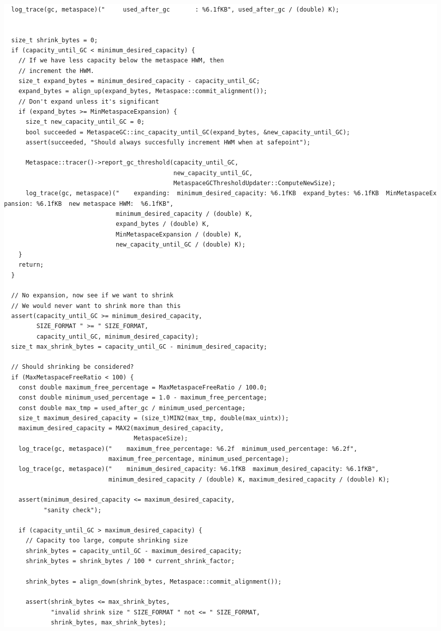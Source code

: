 ```
  log_trace(gc, metaspace)("     used_after_gc       : %6.1fKB", used_after_gc / (double) K);


  size_t shrink_bytes = 0;
  if (capacity_until_GC < minimum_desired_capacity) {
    // If we have less capacity below the metaspace HWM, then
    // increment the HWM.
    size_t expand_bytes = minimum_desired_capacity - capacity_until_GC;
    expand_bytes = align_up(expand_bytes, Metaspace::commit_alignment());
    // Don't expand unless it's significant
    if (expand_bytes >= MinMetaspaceExpansion) {
      size_t new_capacity_until_GC = 0;
      bool succeeded = MetaspaceGC::inc_capacity_until_GC(expand_bytes, &new_capacity_until_GC);
      assert(succeeded, "Should always succesfully increment HWM when at safepoint");

      Metaspace::tracer()->report_gc_threshold(capacity_until_GC,
                                               new_capacity_until_GC,
                                               MetaspaceGCThresholdUpdater::ComputeNewSize);
      log_trace(gc, metaspace)("    expanding:  minimum_desired_capacity: %6.1fKB  expand_bytes: %6.1fKB  MinMetaspaceExpansion: %6.1fKB  new metaspace HWM:  %6.1fKB",
                               minimum_desired_capacity / (double) K,
                               expand_bytes / (double) K,
                               MinMetaspaceExpansion / (double) K,
                               new_capacity_until_GC / (double) K);
    }
    return;
  }

  // No expansion, now see if we want to shrink
  // We would never want to shrink more than this
  assert(capacity_until_GC >= minimum_desired_capacity,
         SIZE_FORMAT " >= " SIZE_FORMAT,
         capacity_until_GC, minimum_desired_capacity);
  size_t max_shrink_bytes = capacity_until_GC - minimum_desired_capacity;

  // Should shrinking be considered?
  if (MaxMetaspaceFreeRatio < 100) {
    const double maximum_free_percentage = MaxMetaspaceFreeRatio / 100.0;
    const double minimum_used_percentage = 1.0 - maximum_free_percentage;
    const double max_tmp = used_after_gc / minimum_used_percentage;
    size_t maximum_desired_capacity = (size_t)MIN2(max_tmp, double(max_uintx));
    maximum_desired_capacity = MAX2(maximum_desired_capacity,
                                    MetaspaceSize);
    log_trace(gc, metaspace)("    maximum_free_percentage: %6.2f  minimum_used_percentage: %6.2f",
                             maximum_free_percentage, minimum_used_percentage);
    log_trace(gc, metaspace)("    minimum_desired_capacity: %6.1fKB  maximum_desired_capacity: %6.1fKB",
                             minimum_desired_capacity / (double) K, maximum_desired_capacity / (double) K);

    assert(minimum_desired_capacity <= maximum_desired_capacity,
           "sanity check");

    if (capacity_until_GC > maximum_desired_capacity) {
      // Capacity too large, compute shrinking size
      shrink_bytes = capacity_until_GC - maximum_desired_capacity;
      shrink_bytes = shrink_bytes / 100 * current_shrink_factor;

      shrink_bytes = align_down(shrink_bytes, Metaspace::commit_alignment());

      assert(shrink_bytes <= max_shrink_bytes,
             "invalid shrink size " SIZE_FORMAT " not <= " SIZE_FORMAT,
             shrink_bytes, max_shrink_bytes);
```